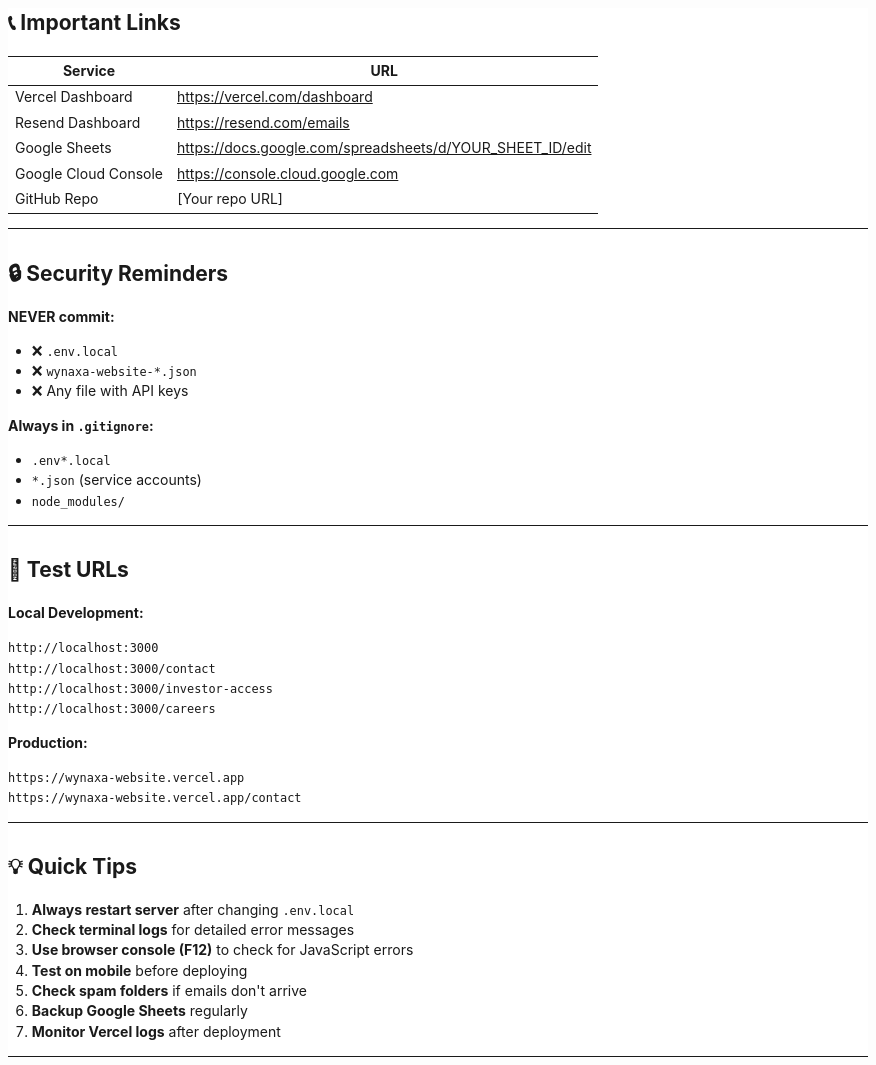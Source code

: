 
## 📞 **Important Links**

| Service | URL |
|---------|-----|
| Vercel Dashboard | https://vercel.com/dashboard |
| Resend Dashboard | https://resend.com/emails |
| Google Sheets | https://docs.google.com/spreadsheets/d/YOUR_SHEET_ID/edit |
| Google Cloud Console | https://console.cloud.google.com |
| GitHub Repo | [Your repo URL] |

---

## 🔒 **Security Reminders**

**NEVER commit:**
- ❌ `.env.local`
- ❌ `wynaxa-website-*.json`
- ❌ Any file with API keys

**Always in `.gitignore`:**
- `.env*.local`
- `*.json` (service accounts)
- `node_modules/`

---

## 📱 **Test URLs**

**Local Development:**
```
http://localhost:3000
http://localhost:3000/contact
http://localhost:3000/investor-access
http://localhost:3000/careers
```

**Production:**
```
https://wynaxa-website.vercel.app
https://wynaxa-website.vercel.app/contact
```

---

## 💡 **Quick Tips**

1. **Always restart server** after changing `.env.local`
2. **Check terminal logs** for detailed error messages
3. **Use browser console (F12)** to check for JavaScript errors
4. **Test on mobile** before deploying
5. **Check spam folders** if emails don't arrive
6. **Backup Google Sheets** regularly
7. **Monitor Vercel logs** after deployment

---